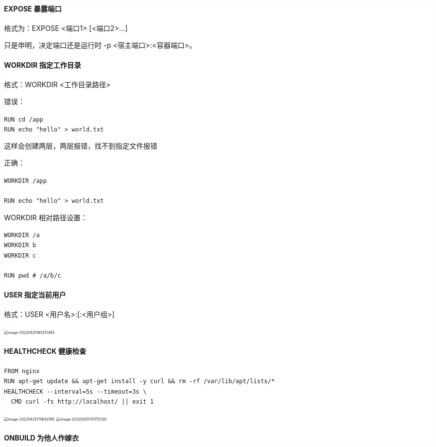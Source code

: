 #### EXPOSE 暴露端口

格式为：EXPOSE <端口1> [<端口2>...]

只是申明，决定端口还是运行时 -p <宿主端口>:<容器端口>。

#### WORKDIR 指定工作目录

格式：WORKDIR <工作目录路径>

错误：

```shell
RUN cd /app
RUN echo "hello" > world.txt	
```

这样会创建两层，两层报错，找不到指定文件报错

正确：

```shell
WORKDIR /app

RUN echo "hello" > world.txt
```

WORKDIR 相对路径设置：

```shell
WORKDIR /a
WORKDIR b
WORKDIR c

RUN pwd # /a/b/c
```

#### USER 指定当前用户

格式：USER <用户名>:[:<用户组>]

<img src="http://blog-shifty.oss-cn-shanghai.aliyuncs.com/uPic/image-20220425165251485.png" alt="image-20220425165251485" style="zoom:50%;" />

#### HEALTHCHECK 健康检查

```shell
FROM nginx
RUN apt-get update && apt-get install -y curl && rm -rf /var/lib/apt/lists/*
HEALTHCHECK --interval=5s --timeout=3s \
  CMD curl -fs http://localhost/ || exit 1
```

<img src="http://blog-shifty.oss-cn-shanghai.aliyuncs.com/uPic/image-20220425170642195.png" alt="image-20220425170642195" style="zoom:50%;" />

<img src="http://blog-shifty.oss-cn-shanghai.aliyuncs.com/uPic/image-20220425170710330.png" alt="image-20220425170710330" style="zoom:50%;" />

#### ONBUILD 为他人作嫁衣
